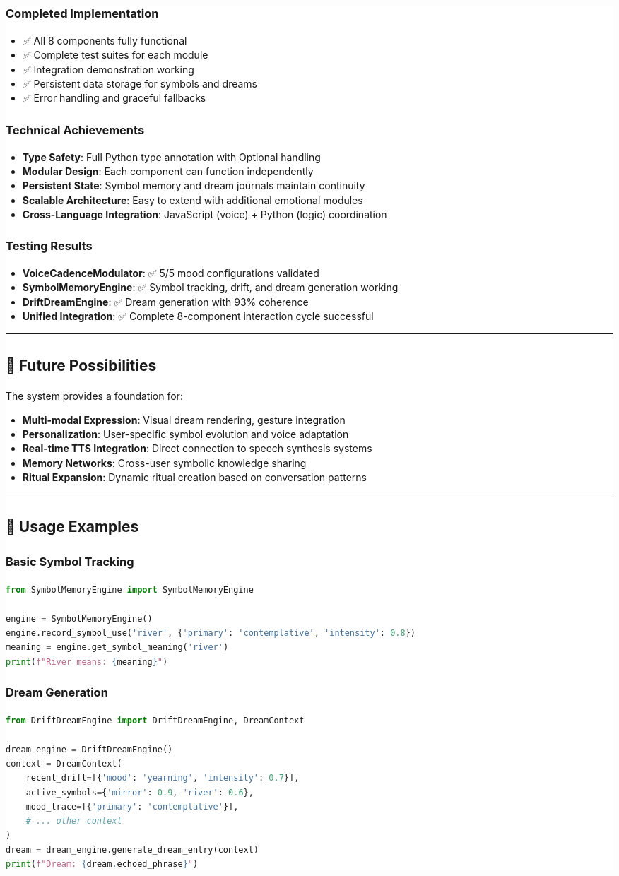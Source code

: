 ### **Completed Implementation**
- ✅ All 8 components fully functional
- ✅ Complete test suites for each module
- ✅ Integration demonstration working
- ✅ Persistent data storage for symbols and dreams
- ✅ Error handling and graceful fallbacks

### **Technical Achievements**
- **Type Safety**: Full Python type annotation with Optional handling
- **Modular Design**: Each component can function independently
- **Persistent State**: Symbol memory and dream journals maintain continuity  
- **Scalable Architecture**: Easy to extend with additional emotional modules
- **Cross-Language Integration**: JavaScript (voice) + Python (logic) coordination

### **Testing Results**
- **VoiceCadenceModulator**: ✅ 5/5 mood configurations validated
- **SymbolMemoryEngine**: ✅ Symbol tracking, drift, and dream generation working
- **DriftDreamEngine**: ✅ Dream generation with 93% coherence
- **Unified Integration**: ✅ Complete 8-component interaction cycle successful

---

## 🌟 Future Possibilities

The system provides a foundation for:
- **Multi-modal Expression**: Visual dream rendering, gesture integration
- **Personalization**: User-specific symbol evolution and voice adaptation
- **Real-time TTS Integration**: Direct connection to speech synthesis systems
- **Memory Networks**: Cross-user symbolic knowledge sharing
- **Ritual Expansion**: Dynamic ritual creation based on conversation patterns

---

## 📝 Usage Examples

### **Basic Symbol Tracking**
```python
from SymbolMemoryEngine import SymbolMemoryEngine

engine = SymbolMemoryEngine()
engine.record_symbol_use('river', {'primary': 'contemplative', 'intensity': 0.8})
meaning = engine.get_symbol_meaning('river')
print(f"River means: {meaning}")
```

### **Dream Generation**
```python
from DriftDreamEngine import DriftDreamEngine, DreamContext

dream_engine = DriftDreamEngine()
context = DreamContext(
    recent_drift=[{'mood': 'yearning', 'intensity': 0.7}],
    active_symbols={'mirror': 0.9, 'river': 0.6},
    mood_trace=[{'primary': 'contemplative'}],
    # ... other context
)
dream = dream_engine.generate_dream_entry(context)
print(f"Dream: {dream.echoed_phrase}")
```
